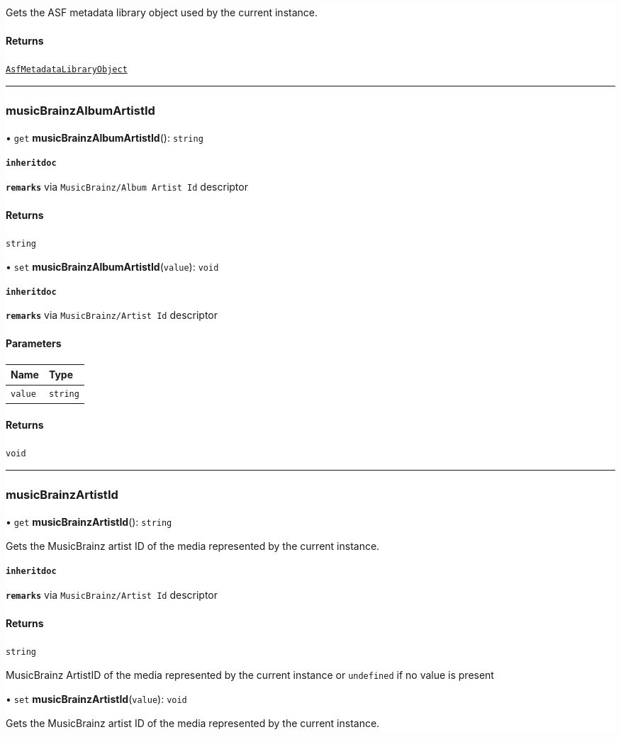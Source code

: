 Gets the ASF metadata library object used by the current instance.

#### Returns

[`AsfMetadataLibraryObject`](asfmetadatalibraryobject.md)

___

### musicBrainzAlbumArtistId

• `get` **musicBrainzAlbumArtistId**(): `string`

**`inheritdoc`**

**`remarks`** via `MusicBrainz/Album Artist Id` descriptor

#### Returns

`string`

• `set` **musicBrainzAlbumArtistId**(`value`): `void`

**`inheritdoc`**

**`remarks`** via `MusicBrainz/Artist Id` descriptor

#### Parameters

| Name | Type |
| :------ | :------ |
| `value` | `string` |

#### Returns

`void`

___

### musicBrainzArtistId

• `get` **musicBrainzArtistId**(): `string`

Gets the MusicBrainz artist ID of the media represented by the current instance.

**`inheritdoc`**

**`remarks`** via `MusicBrainz/Artist Id` descriptor

#### Returns

`string`

MusicBrainz ArtistID of the media represented by the current instance or
    `undefined` if no value is present

• `set` **musicBrainzArtistId**(`value`): `void`

Gets the MusicBrainz artist ID of the media represented by the current instance.

